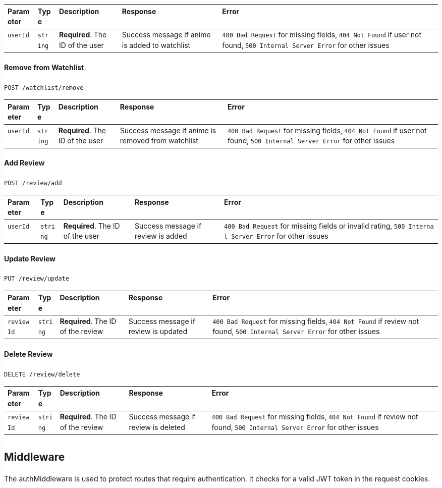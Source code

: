 | Parameter | Type     | Description                      | Response | Error |
| :-------- | :------- | :------------------------------- | :--------| :-----|
| `userId`  | `string` | **Required**. The ID of the user  | Success message if anime is added to watchlist | `400 Bad Request` for missing fields, `404 Not Found` if user not found, `500 Internal Server Error` for other issues |

#### Remove from Watchlist

```http
POST /watchlist/remove
```

| Parameter | Type     | Description                      | Response | Error |
| :-------- | :------- | :------------------------------- | :--------| :-----|
| `userId`  | `string` | **Required**. The ID of the user  | Success message if anime is removed from watchlist | `400 Bad Request` for missing fields, `404 Not Found` if user not found, `500 Internal Server Error` for other issues |

#### Add Review

```http
POST /review/add
```

| Parameter | Type     | Description                      | Response | Error |
| :-------- | :------- | :------------------------------- | :--------| :-----|
| `userId`  | `string` | **Required**. The ID of the user  | Success message if review is added | `400 Bad Request` for missing fields or invalid rating, `500 Internal Server Error` for other issues |

#### Update Review

```http
PUT /review/update
```

| Parameter | Type     | Description                      | Response | Error |
| :-------- | :------- | :------------------------------- | :--------| :-----|
| `reviewId`| `string` | **Required**. The ID of the review | Success message if review is updated | `400 Bad Request` for missing fields, `404 Not Found` if review not found, `500 Internal Server Error` for other issues |

#### Delete Review

```http
DELETE /review/delete
```

| Parameter | Type     | Description                      | Response | Error |
| :-------- | :------- | :------------------------------- | :--------| :-----|
| `reviewId`| `string` | **Required**. The ID of the review | Success message if review is deleted | `400 Bad Request` for missing fields, `404 Not Found` if review not found, `500 Internal Server Error` for other issues |

## Middleware

The authMiddleware is used to protect routes that require authentication. It checks for a valid JWT token in the request cookies.